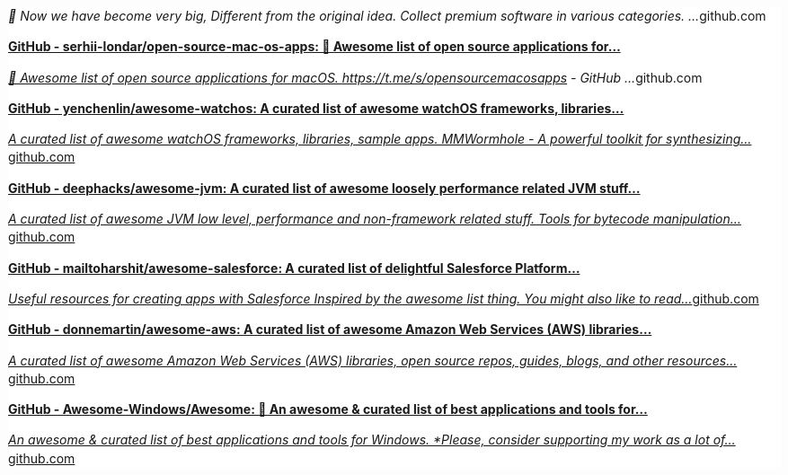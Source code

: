 <em> Now we have become very big, Different from the original idea. Collect premium software in various categories. …</em>github.com</a><a href="https://github.com/jaywcjlove/awesome-mac" class="js-mixtapeImage mixtapeImage mixtapeImage--empty u-ignoreBlock"></a>

<a href="https://github.com/serhii-londar/open-source-mac-os-apps" class="markup--anchor markup--mixtapeEmbed-anchor" title="https://github.com/serhii-londar/open-source-mac-os-apps"><strong>GitHub - serhii-londar/open-source-mac-os-apps: 🚀 Awesome list of open source applications for…</strong>
<br/>

<em>🚀 Awesome list of open source applications for macOS. https://t.me/s/opensourcemacosapps - GitHub …</em>github.com</a><a href="https://github.com/serhii-londar/open-source-mac-os-apps" class="js-mixtapeImage mixtapeImage u-ignoreBlock"></a>

<a href="https://github.com/yenchenlin/awesome-watchos" class="markup--anchor markup--mixtapeEmbed-anchor" title="https://github.com/yenchenlin/awesome-watchos"><strong>GitHub - yenchenlin/awesome-watchos: A curated list of awesome watchOS frameworks, libraries…</strong>
<br/>

<em>A curated list of awesome watchOS frameworks, libraries, sample apps. MMWormhole - A powerful toolkit for synthesizing…</em>github.com</a><a href="https://github.com/yenchenlin/awesome-watchos" class="js-mixtapeImage mixtapeImage u-ignoreBlock"></a>

<a href="https://github.com/deephacks/awesome-jvm" class="markup--anchor markup--mixtapeEmbed-anchor" title="https://github.com/deephacks/awesome-jvm"><strong>GitHub - deephacks/awesome-jvm: A curated list of awesome loosely performance related JVM stuff…</strong>
<br/>

<em>A curated list of awesome JVM low level, performance and non-framework related stuff. Tools for bytecode manipulation…</em>github.com</a><a href="https://github.com/deephacks/awesome-jvm" class="js-mixtapeImage mixtapeImage u-ignoreBlock"></a>

<a href="https://github.com/mailtoharshit/awesome-salesforce" class="markup--anchor markup--mixtapeEmbed-anchor" title="https://github.com/mailtoharshit/awesome-salesforce"><strong>GitHub - mailtoharshit/awesome-salesforce: A curated list of delightful Salesforce Platform…</strong>
<br/>

<em>Useful resources for creating apps with Salesforce Inspired by the awesome list thing. You might also like to read…</em>github.com</a><a href="https://github.com/mailtoharshit/awesome-salesforce" class="js-mixtapeImage mixtapeImage u-ignoreBlock"></a>

<a href="https://github.com/donnemartin/awesome-aws" class="markup--anchor markup--mixtapeEmbed-anchor" title="https://github.com/donnemartin/awesome-aws"><strong>GitHub - donnemartin/awesome-aws: A curated list of awesome Amazon Web Services (AWS) libraries…</strong>
<br/>

<em>A curated list of awesome Amazon Web Services (AWS) libraries, open source repos, guides, blogs, and other resources…</em>github.com</a><a href="https://github.com/donnemartin/awesome-aws" class="js-mixtapeImage mixtapeImage u-ignoreBlock"></a>

<a href="https://github.com/Awesome-Windows/Awesome" class="markup--anchor markup--mixtapeEmbed-anchor" title="https://github.com/Awesome-Windows/Awesome"><strong>GitHub - Awesome-Windows/Awesome: 🎉 An awesome &amp; curated list of best applications and tools for…</strong>
<br/>

<em>An awesome &amp; curated list of best applications and tools for Windows. \*Please, consider supporting my work as a lot of…</em>github.com</a><a href="https://github.com/Awesome-Windows/Awesome" class="js-mixtapeImage mixtapeImage u-ignoreBlock"></a>
